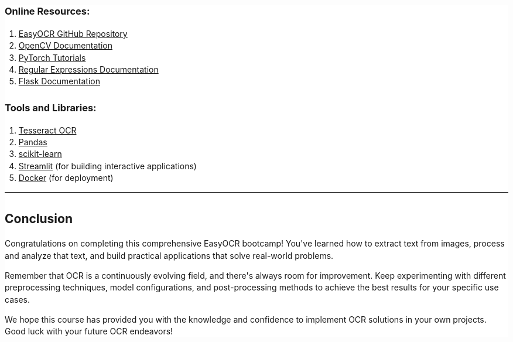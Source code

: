 ### Online Resources:
1. [EasyOCR GitHub Repository](https://github.com/JaidedAI/EasyOCR)
2. [OpenCV Documentation](https://docs.opencv.org/)
3. [PyTorch Tutorials](https://pytorch.org/tutorials/)
4. [Regular Expressions Documentation](https://docs.python.org/3/library/re.html)
5. [Flask Documentation](https://flask.palletsprojects.com/)

### Tools and Libraries:
1. [Tesseract OCR](https://github.com/tesseract-ocr/tesseract)
2. [Pandas](https://pandas.pydata.org/)
3. [scikit-learn](https://scikit-learn.org/)
4. [Streamlit](https://streamlit.io/) (for building interactive applications)
5. [Docker](https://www.docker.com/) (for deployment)

---

## Conclusion

Congratulations on completing this comprehensive EasyOCR bootcamp! You've learned how to extract text from images, process and analyze that text, and build practical applications that solve real-world problems.

Remember that OCR is a continuously evolving field, and there's always room for improvement. Keep experimenting with different preprocessing techniques, model configurations, and post-processing methods to achieve the best results for your specific use cases.

We hope this course has provided you with the knowledge and confidence to implement OCR solutions in your own projects. Good luck with your future OCR endeavors!
